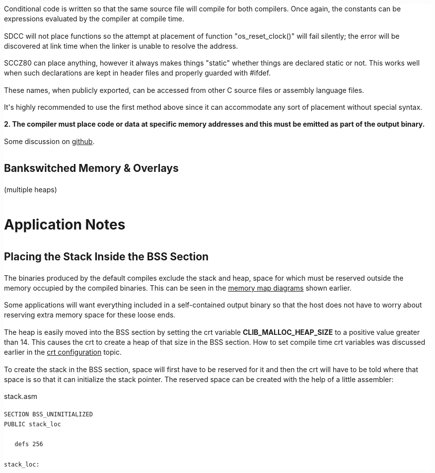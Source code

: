
Conditional code is written so that the same source file will compile for both compilers.  Once again, the constants can be expressions evaluated by the compiler at compile time.

SDCC will not place functions so the attempt at placement of function "os_reset_clock()" will fail silently; the error will be discovered at link time when the linker is unable to resolve the address.

SCCZ80 can place anything, however it always makes things "static" whether things are declared static or not.  This works well when such declarations are kept in header files and properly guarded with #ifdef.

These names, when publicly exported, can be accessed from other C source files or assembly language files.

It's highly recommended to use the first method above since it can accommodate any sort of placement without special syntax.

**2. The compiler must place code or data at specific memory addresses and this must be emitted as part of the output binary.**

Some discussion on [github](https///github.com/z88dk/z88dk/issues/58).

## Bankswitched Memory & Overlays

(multiple heaps)

# Application Notes

## Placing the Stack Inside the BSS Section

The binaries produced by the default compiles exclude the stack and heap, space for which must be reserved outside the memory occupied by the compiled binaries.   This can be seen in the [memory map diagrams](#understanding_the_output_files_generated_by_the_compiler) shown earlier.

Some applications will want everything included in a self-contained output binary so that the host does not have to worry about reserving extra memory space for these loose ends.

The heap is easily moved into the BSS section by setting the crt variable **CLIB_MALLOC_HEAP_SIZE** to a positive value greater than 14.  This causes the crt to create a heap of that size in the BSS section.  How to set compile time crt variables was discussed earlier in the [crt configuration](#crt_configuration) topic.

To create the stack in the BSS section, space will first have to be reserved for it and then the crt will have to be told where that space is so that it can initialize the stack pointer.  The reserved space can be created with the help of a little assembler:

stack.asm

	
	SECTION BSS_UNINITIALIZED
	PUBLIC stack_loc
	
	   defs 256
	
	stack_loc:
